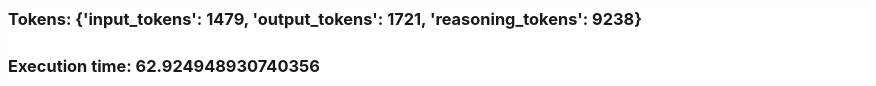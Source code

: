 ### Tokens: {'input_tokens': 1479, 'output_tokens': 1721, 'reasoning_tokens': 9238}
### Execution time: 62.924948930740356
